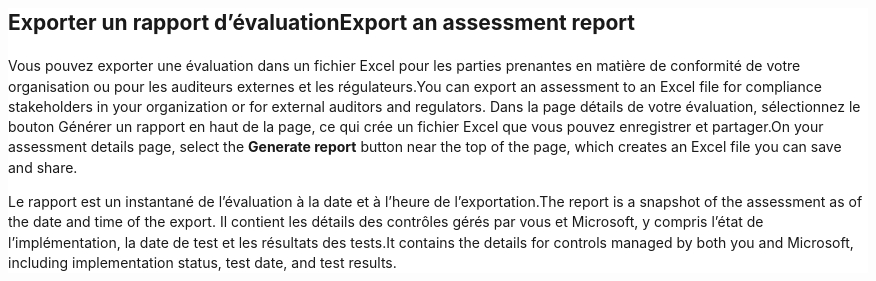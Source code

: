 ## <a name="export-an-assessment-report"></a><span data-ttu-id="32b4f-364">Exporter un rapport d’évaluation</span><span class="sxs-lookup"><span data-stu-id="32b4f-364">Export an assessment report</span></span>

<span data-ttu-id="32b4f-365">Vous pouvez exporter une évaluation dans un fichier Excel pour les parties prenantes en matière de conformité de votre organisation ou pour les auditeurs externes et les régulateurs.</span><span class="sxs-lookup"><span data-stu-id="32b4f-365">You can export an assessment to an Excel file for compliance stakeholders in your organization or for external auditors and regulators.</span></span> <span data-ttu-id="32b4f-366">Dans la page détails  de votre évaluation, sélectionnez le bouton Générer un rapport en haut de la page, ce qui crée un fichier Excel que vous pouvez enregistrer et partager.</span><span class="sxs-lookup"><span data-stu-id="32b4f-366">On your assessment details page, select the **Generate report** button near the top of the page, which creates an Excel file you can save and share.</span></span>

<span data-ttu-id="32b4f-367">Le rapport est un instantané de l’évaluation à la date et à l’heure de l’exportation.</span><span class="sxs-lookup"><span data-stu-id="32b4f-367">The report is a snapshot of the assessment as of the date and time of the export.</span></span> <span data-ttu-id="32b4f-368">Il contient les détails des contrôles gérés par vous et Microsoft, y compris l’état de l’implémentation, la date de test et les résultats des tests.</span><span class="sxs-lookup"><span data-stu-id="32b4f-368">It contains the details for controls managed by both you and Microsoft, including implementation status, test date, and test results.</span></span>